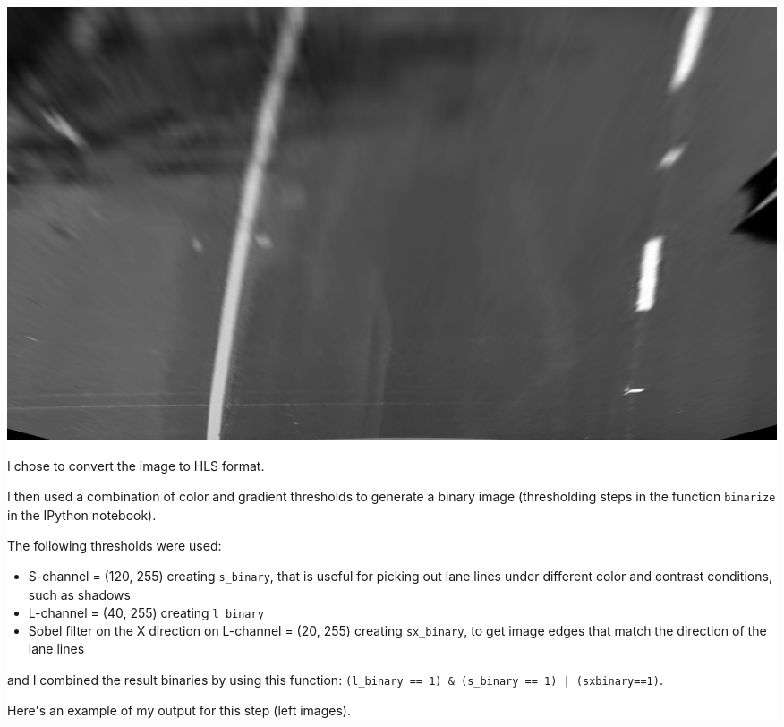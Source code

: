 ![](output_images/gray.png)

I chose to convert the image to HLS format.

I then used a combination of color and gradient thresholds to generate a binary image (thresholding steps in the function `binarize` in the IPython notebook). 

The following thresholds were used:

* S-channel = (120, 255) creating `s_binary`, that is useful for picking out lane lines under different color and contrast conditions, such as shadows
* L-channel = (40, 255) creating `l_binary` 
* Sobel filter on the X direction on L-channel = (20, 255) creating `sx_binary`, to get image edges that match the direction of the lane lines

and I combined the result binaries by using this function: `(l_binary == 1) & (s_binary == 1) | (sxbinary==1)`. 

 Here's an example of my output for this step (left images). 
